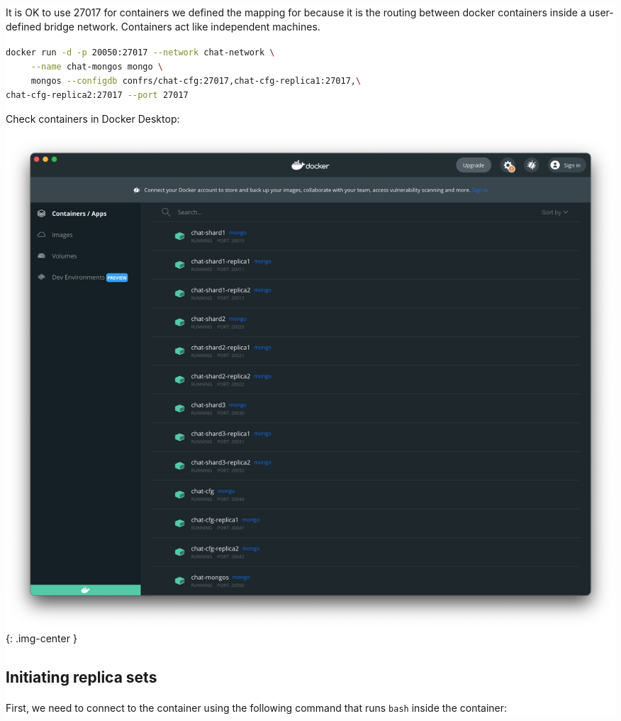 It is OK to use 27017 for containers we defined the mapping for because it is the routing between docker containers inside a user-defined bridge network. Containers act like independent machines.

```sh
docker run -d -p 20050:27017 --network chat-network \
     --name chat-mongos mongo \
     mongos --configdb confrs/chat-cfg:27017,chat-cfg-replica1:27017,\
chat-cfg-replica2:27017 --port 27017
```

Check containers in Docker Desktop:

![All Containers - Docker Desktop](/assets/2022-02-08-mongo-sharding-replication/all-infra.png){: .img-center }

## Initiating replica sets

First, we need to connect to the container using the following command that runs `bash` inside the container:
